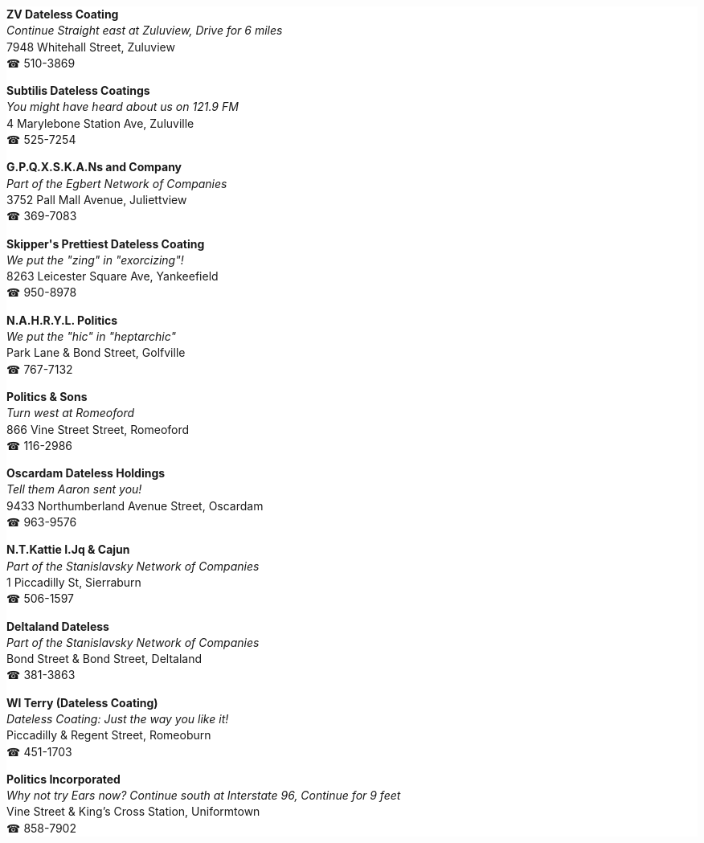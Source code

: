 **ZV Dateless Coating**  
_Continue Straight east at Zuluview, Drive for 6 miles_  
7948 Whitehall Street, Zuluview  
☎ 510-3869

**Subtilis Dateless Coatings**  
_You might have heard about us on 121.9 FM_  
4 Marylebone Station Ave, Zuluville  
☎ 525-7254

**G.P.Q.X.S.K.A.Ns and Company**  
_Part of the Egbert Network of Companies_  
3752 Pall Mall Avenue, Juliettview  
☎ 369-7083

**Skipper's Prettiest Dateless Coating**  
_We put the "zing" in "exorcizing"!_  
8263 Leicester Square Ave, Yankeefield  
☎ 950-8978

**N.A.H.R.Y.L. Politics**  
_We put the "hic" in "heptarchic"_  
Park Lane & Bond Street, Golfville  
☎ 767-7132

**Politics & Sons**  
_Turn west at Romeoford_  
866 Vine Street Street, Romeoford  
☎ 116-2986

**Oscardam Dateless Holdings**  
_Tell them Aaron sent you!_  
9433 Northumberland Avenue Street, Oscardam  
☎ 963-9576

**N.T.Kattie I.Jq & Cajun**  
_Part of the Stanislavsky Network of Companies_  
1 Piccadilly St, Sierraburn  
☎ 506-1597

**Deltaland Dateless**  
_Part of the Stanislavsky Network of Companies_  
Bond Street & Bond Street, Deltaland  
☎ 381-3863

**Wl Terry (Dateless Coating)**  
_Dateless Coating: Just the way you like it!_  
Piccadilly & Regent Street, Romeoburn  
☎ 451-1703

**Politics Incorporated**  
_Why not try Ears now? 
Continue south at Interstate 96, Continue for 9 feet_  
Vine Street & King’s Cross Station, Uniformtown  
☎ 858-7902
